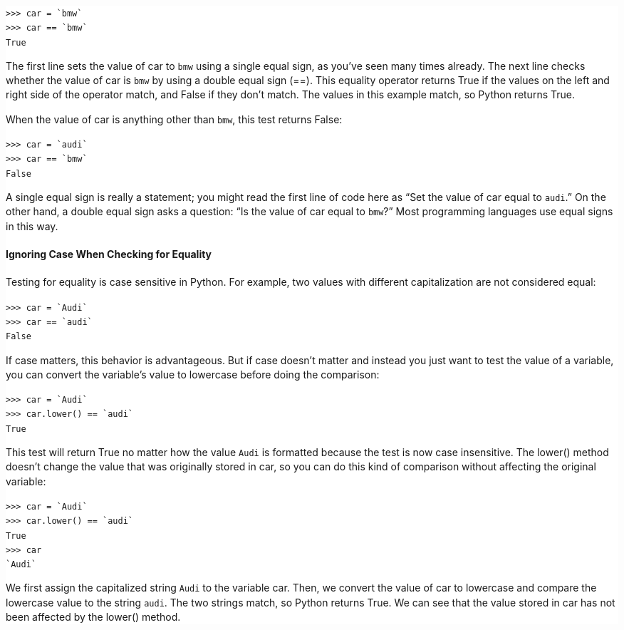 ```
>>> car = `bmw`
>>> car == `bmw`
True
```

The first line sets the value of car to `bmw` using a single equal sign, as you’ve seen many times already. The next line checks whether the value of car is `bmw` by using a double equal sign (==). This equality operator returns True if the values on the left and right side of the operator match, and False if they don’t match. The values in this example match, so Python returns True.

When the value of car is anything other than `bmw`, this test returns False:

```
>>> car = `audi`
>>> car == `bmw`
False
```

A single equal sign is really a statement; you might read the first line of code here as “Set the value of car equal to `audi`.” On the other hand, a double equal sign asks a question: “Is the value of car equal to `bmw`?” Most programming languages use equal signs in this way.

#### Ignoring Case When Checking for Equality
Testing for equality is case sensitive in Python. For example, two values with different capitalization are not considered equal:

```
>>> car = `Audi`
>>> car == `audi`
False
```

If case matters, this behavior is advantageous. But if case doesn’t matter and instead you just want to test the value of a variable, you can convert the variable’s value to lowercase before doing the comparison:

```
>>> car = `Audi`
>>> car.lower() == `audi`
True
```

This test will return True no matter how the value `Audi` is formatted because the test is now case insensitive. The lower() method doesn’t change the value that was originally stored in car, so you can do this kind of comparison without affecting the original variable:

```
>>> car = `Audi`
>>> car.lower() == `audi`
True
>>> car
`Audi`
```

We first assign the capitalized string `Audi` to the variable car. Then, we convert the value of car to lowercase and compare the lowercase value to the string `audi`. The two strings match, so Python returns True. We can see that the value stored in car has not been affected by the lower() method.

